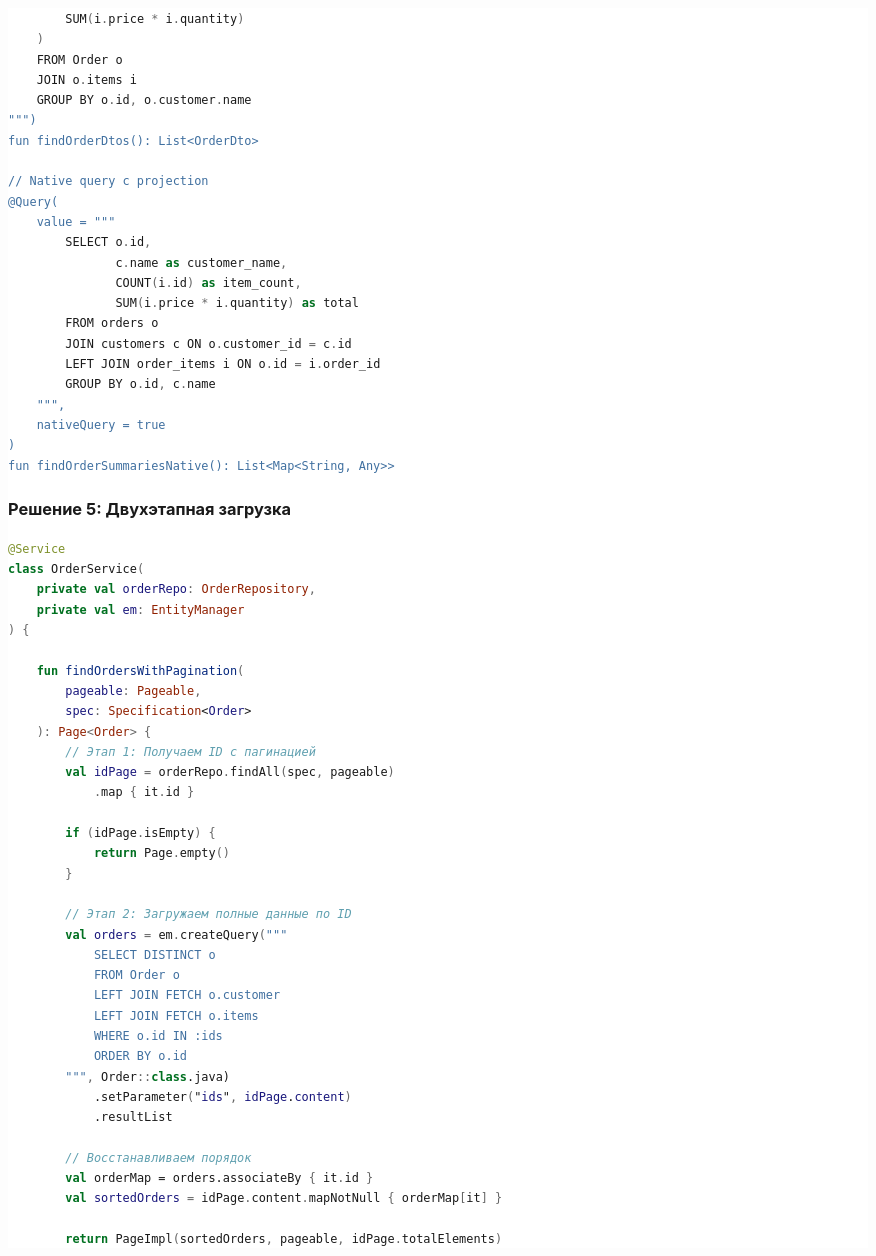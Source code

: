 ```kotlin
        SUM(i.price * i.quantity)
    )
    FROM Order o
    JOIN o.items i
    GROUP BY o.id, o.customer.name
""")
fun findOrderDtos(): List<OrderDto>

// Native query с projection
@Query(
    value = """
        SELECT o.id,
               c.name as customer_name,
               COUNT(i.id) as item_count,
               SUM(i.price * i.quantity) as total
        FROM orders o
        JOIN customers c ON o.customer_id = c.id
        LEFT JOIN order_items i ON o.id = i.order_id
        GROUP BY o.id, c.name
    """,
    nativeQuery = true
)
fun findOrderSummariesNative(): List<Map<String, Any>>
```

### Решение 5: Двухэтапная загрузка

```kotlin
@Service
class OrderService(
    private val orderRepo: OrderRepository,
    private val em: EntityManager
) {
    
    fun findOrdersWithPagination(
        pageable: Pageable,
        spec: Specification<Order>
    ): Page<Order> {
        // Этап 1: Получаем ID с пагинацией
        val idPage = orderRepo.findAll(spec, pageable)
            .map { it.id }
        
        if (idPage.isEmpty) {
            return Page.empty()
        }
        
        // Этап 2: Загружаем полные данные по ID
        val orders = em.createQuery("""
            SELECT DISTINCT o
            FROM Order o
            LEFT JOIN FETCH o.customer
            LEFT JOIN FETCH o.items
            WHERE o.id IN :ids
            ORDER BY o.id
        """, Order::class.java)
            .setParameter("ids", idPage.content)
            .resultList
        
        // Восстанавливаем порядок
        val orderMap = orders.associateBy { it.id }
        val sortedOrders = idPage.content.mapNotNull { orderMap[it] }
        
        return PageImpl(sortedOrders, pageable, idPage.totalElements)
```